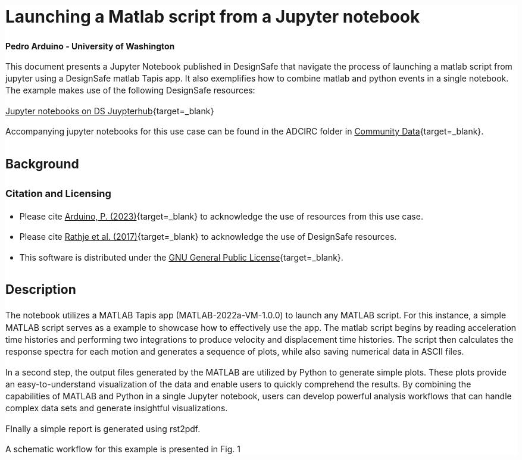 # Launching a Matlab script from a Jupyter notebook

**Pedro Arduino - University of Washington**

This document presents a Jupyter Notebook published in DesignSafe that navigate the process of launching a matlab script from jupyter using a DesignSafe matlab Tapis app. It also exemplifies how to combine matlab and python events in a single notebook. The example makes use of the following DesignSafe resources:

[Jupyter notebooks on DS Juypterhub](https://www.designsafe-ci.org/rw/workspace/#!/Jupyter::Analysis){target=_blank}<br/>

Accompanying jupyter notebooks for this use case can be found in the ADCIRC folder in [Community Data](https://www.designsafe-ci.org/data/browser/public/designsafe.storage.community/Use%20Case%20Products/ADCIRC){target=_blank}.

## Background 
### Citation and Licensing

* Please cite [Arduino, P. (2023)](https://doi.org/10.1061/(ASCE)NH.1527-6996.0000246){target=_blank} to acknowledge the use of resources from this use case.

* Please cite [Rathje et al. (2017)](https://doi.org/10.1061/(ASCE)NH.1527-6996.0000246){target=_blank} to acknowledge the use of DesignSafe resources.  

* This software is distributed under the [GNU General Public License](https://www.gnu.org/licenses/gpl-3.0.html){target=_blank}.  

## Description

The notebook utilizes a MATLAB Tapis app (MATLAB-2022a-VM-1.0.0) to launch any MATLAB script. For this instance, a simple MATLAB script serves as a example to showcase how to effectively use the app. The matlab script begins by reading acceleration time histories and performing two integrations to produce velocity and displacement time histories. The script then calculates the response spectra for each motion and generates a sequence of plots, while also saving numerical data in ASCII files.

In a second step, the output files generated by the MATLAB are utilized by Python to generate simple plots. These plots provide an easy-to-understand visualization of the data and enable users to quickly comprehend the results. By combining the capabilities of MATLAB and Python in a single Jupyter notebook, users can develop powerful analysis workflows that can handle complex data sets and generate insightful visualizations.

FInally a simple report is generated using rst2pdf.

A schematic workflow for this example is presented in Fig. 1

<p align="center">